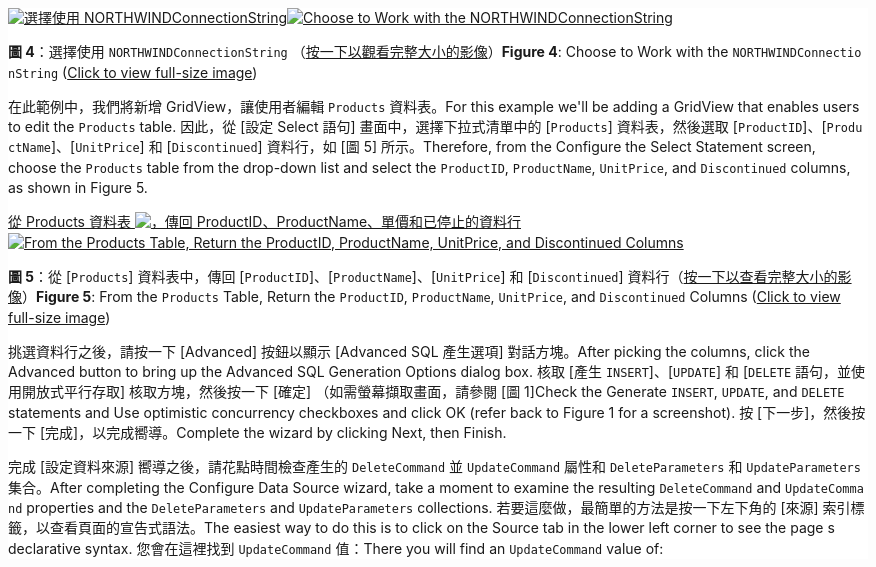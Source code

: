 <span data-ttu-id="bbd7c-154">[![選擇使用 NORTHWINDConnectionString](implementing-optimistic-concurrency-with-the-sqldatasource-vb/_static/image4.gif)](implementing-optimistic-concurrency-with-the-sqldatasource-vb/_static/image5.png)</span><span class="sxs-lookup"><span data-stu-id="bbd7c-154">[![Choose to Work with the NORTHWINDConnectionString](implementing-optimistic-concurrency-with-the-sqldatasource-vb/_static/image4.gif)](implementing-optimistic-concurrency-with-the-sqldatasource-vb/_static/image5.png)</span></span>

<span data-ttu-id="bbd7c-155">**圖 4**：選擇使用 `NORTHWINDConnectionString` （[按一下以觀看完整大小的影像](implementing-optimistic-concurrency-with-the-sqldatasource-vb/_static/image6.png)）</span><span class="sxs-lookup"><span data-stu-id="bbd7c-155">**Figure 4**: Choose to Work with the `NORTHWINDConnectionString` ([Click to view full-size image](implementing-optimistic-concurrency-with-the-sqldatasource-vb/_static/image6.png))</span></span>

<span data-ttu-id="bbd7c-156">在此範例中，我們將新增 GridView，讓使用者編輯 `Products` 資料表。</span><span class="sxs-lookup"><span data-stu-id="bbd7c-156">For this example we'll be adding a GridView that enables users to edit the `Products` table.</span></span> <span data-ttu-id="bbd7c-157">因此，從 [設定 Select 語句] 畫面中，選擇下拉式清單中的 [`Products`] 資料表，然後選取 [`ProductID`]、[`ProductName`]、[`UnitPrice`] 和 [`Discontinued`] 資料行，如 [圖 5] 所示。</span><span class="sxs-lookup"><span data-stu-id="bbd7c-157">Therefore, from the Configure the Select Statement screen, choose the `Products` table from the drop-down list and select the `ProductID`, `ProductName`, `UnitPrice`, and `Discontinued` columns, as shown in Figure 5.</span></span>

<span data-ttu-id="bbd7c-158">[從 Products 資料表 ![，傳回 ProductID、ProductName、單價和已停止的資料行](implementing-optimistic-concurrency-with-the-sqldatasource-vb/_static/image5.gif)](implementing-optimistic-concurrency-with-the-sqldatasource-vb/_static/image7.png)</span><span class="sxs-lookup"><span data-stu-id="bbd7c-158">[![From the Products Table, Return the ProductID, ProductName, UnitPrice, and Discontinued Columns](implementing-optimistic-concurrency-with-the-sqldatasource-vb/_static/image5.gif)](implementing-optimistic-concurrency-with-the-sqldatasource-vb/_static/image7.png)</span></span>

<span data-ttu-id="bbd7c-159">**圖 5**：從 [`Products`] 資料表中，傳回 [`ProductID`]、[`ProductName`]、[`UnitPrice`] 和 [`Discontinued`] 資料行（[按一下以查看完整大小的影像](implementing-optimistic-concurrency-with-the-sqldatasource-vb/_static/image8.png)）</span><span class="sxs-lookup"><span data-stu-id="bbd7c-159">**Figure 5**: From the `Products` Table, Return the `ProductID`, `ProductName`, `UnitPrice`, and `Discontinued` Columns ([Click to view full-size image](implementing-optimistic-concurrency-with-the-sqldatasource-vb/_static/image8.png))</span></span>

<span data-ttu-id="bbd7c-160">挑選資料行之後，請按一下 [Advanced] 按鈕以顯示 [Advanced SQL 產生選項] 對話方塊。</span><span class="sxs-lookup"><span data-stu-id="bbd7c-160">After picking the columns, click the Advanced button to bring up the Advanced SQL Generation Options dialog box.</span></span> <span data-ttu-id="bbd7c-161">核取 [產生 `INSERT`]、[`UPDATE`] 和 [`DELETE` 語句，並使用開放式平行存取] 核取方塊，然後按一下 [確定] （如需螢幕擷取畫面，請參閱 [圖 1]</span><span class="sxs-lookup"><span data-stu-id="bbd7c-161">Check the Generate `INSERT`, `UPDATE`, and `DELETE` statements and Use optimistic concurrency checkboxes and click OK (refer back to Figure 1 for a screenshot).</span></span> <span data-ttu-id="bbd7c-162">按 [下一步]，然後按一下 [完成]，以完成嚮導。</span><span class="sxs-lookup"><span data-stu-id="bbd7c-162">Complete the wizard by clicking Next, then Finish.</span></span>

<span data-ttu-id="bbd7c-163">完成 [設定資料來源] 嚮導之後，請花點時間檢查產生的 `DeleteCommand` 並 `UpdateCommand` 屬性和 `DeleteParameters` 和 `UpdateParameters` 集合。</span><span class="sxs-lookup"><span data-stu-id="bbd7c-163">After completing the Configure Data Source wizard, take a moment to examine the resulting `DeleteCommand` and `UpdateCommand` properties and the `DeleteParameters` and `UpdateParameters` collections.</span></span> <span data-ttu-id="bbd7c-164">若要這麼做，最簡單的方法是按一下左下角的 [來源] 索引標籤，以查看頁面的宣告式語法。</span><span class="sxs-lookup"><span data-stu-id="bbd7c-164">The easiest way to do this is to click on the Source tab in the lower left corner to see the page s declarative syntax.</span></span> <span data-ttu-id="bbd7c-165">您會在這裡找到 `UpdateCommand` 值：</span><span class="sxs-lookup"><span data-stu-id="bbd7c-165">There you will find an `UpdateCommand` value of:</span></span>
